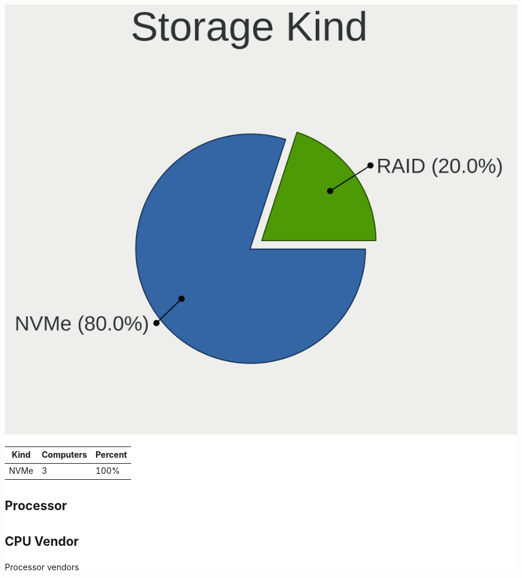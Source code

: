 ![Storage Kind](./images/pie_chart/storage_kind.svg)


| Kind | Computers | Percent |
|------|-----------|---------|
| NVMe | 3         | 100%    |

Processor
---------

CPU Vendor
----------

Processor vendors
